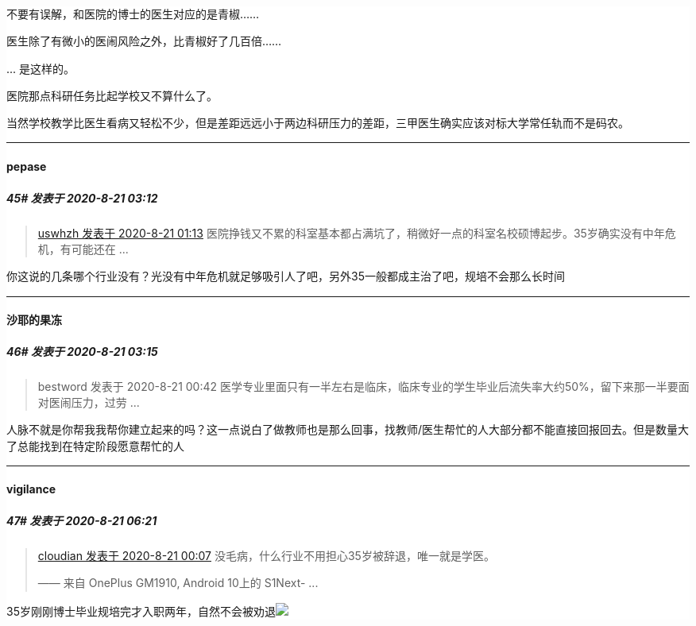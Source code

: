 不要有误解，和医院的博士的医生对应的是青椒……

医生除了有微小的医闹风险之外，比青椒好了几百倍……

 ...</blockquote>
是这样的。


医院那点科研任务比起学校又不算什么了。


当然学校教学比医生看病又轻松不少，但是差距远远小于两边科研压力的差距，三甲医生确实应该对标大学常任轨而不是码农。







-----

####  pepase  
##### 45#       发表于 2020-8-21 03:12



<blockquote><a href="httphttps://bbs.saraba1st.com/2b/forum.php?mod=redirect&amp;goto=findpost&amp;pid=48501504&amp;ptid=1955727" target="_blank">uswhzh 发表于 2020-8-21 01:13</a>
医院挣钱又不累的科室基本都占满坑了，稍微好一点的科室名校硕博起步。35岁确实没有中年危机，有可能还在 ...</blockquote>
你这说的几条哪个行业没有？光没有中年危机就足够吸引人了吧，另外35一般都成主治了吧，规培不会那么长时间







-----

####  沙耶的果冻  
##### 46#       发表于 2020-8-21 03:15



<blockquote>bestword 发表于 2020-8-21 00:42
医学专业里面只有一半左右是临床，临床专业的学生毕业后流失率大约50%，留下来那一半要面对医闹压力，过劳 ...</blockquote>
人脉不就是你帮我我帮你建立起来的吗？这一点说白了做教师也是那么回事，找教师/医生帮忙的人大部分都不能直接回报回去。但是数量大了总能找到在特定阶段愿意帮忙的人







-----

####  vigilance  
##### 47#       发表于 2020-8-21 06:21



<blockquote><a href="httphttps://bbs.saraba1st.com/2b/forum.php?mod=redirect&amp;goto=findpost&amp;pid=48501197&amp;ptid=1955727" target="_blank">cloudian 发表于 2020-8-21 00:07</a>
没毛病，什么行业不用担心35岁被辞退，唯一就是学医。

—— 来自 OnePlus GM1910, Android 10上的 S1Next- ...</blockquote>
35岁刚刚博士毕业规培完才入职两年，自然不会被劝退<img src="https://static.saraba1st.com/image/smiley/face2017/065.png" referrerpolicy="no-referrer">
